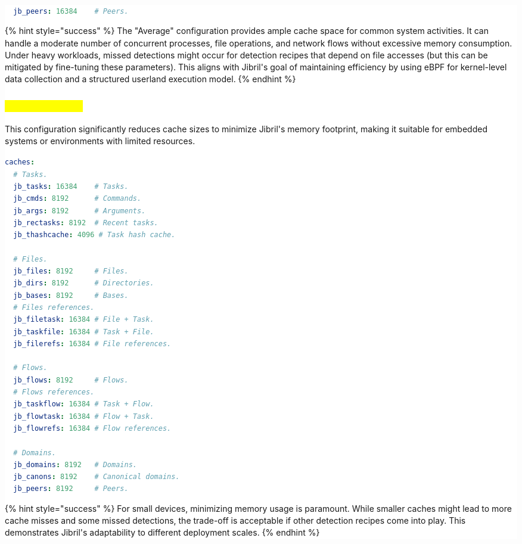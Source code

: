 ```yaml
  jb_peers: 16384    # Peers.
```

{% hint style="success" %}
The "Average" configuration provides ample cache space for common system activities. It can handle a moderate number of concurrent processes, file operations, and network flows without excessive memory consumption. Under heavy workloads, missed detections might occur for detection recipes that depend on file accesses (but this can be mitigated by fine-tuning these parameters). This aligns with Jibril's goal of maintaining efficiency by using eBPF for kernel-level data collection and a structured userland execution model.
{% endhint %}

### <mark style="color:yellow;">2. Small Devices</mark>

This configuration significantly reduces cache sizes to minimize Jibril's memory footprint, making it suitable for embedded systems or environments with limited resources.

```yaml
caches:
  # Tasks.
  jb_tasks: 16384    # Tasks.
  jb_cmds: 8192      # Commands.
  jb_args: 8192      # Arguments.
  jb_rectasks: 8192  # Recent tasks.
  jb_thashcache: 4096 # Task hash cache.

  # Files.
  jb_files: 8192     # Files.
  jb_dirs: 8192      # Directories.
  jb_bases: 8192     # Bases.
  # Files references.
  jb_filetask: 16384 # File + Task.
  jb_taskfile: 16384 # Task + File.
  jb_filerefs: 16384 # File references.

  # Flows.
  jb_flows: 8192     # Flows.
  # Flows references.
  jb_taskflow: 16384 # Task + Flow.
  jb_flowtask: 16384 # Flow + Task.
  jb_flowrefs: 16384 # Flow references.

  # Domains.
  jb_domains: 8192   # Domains.
  jb_canons: 8192    # Canonical domains.
  jb_peers: 8192     # Peers.
```

{% hint style="success" %}
For small devices, minimizing memory usage is paramount. While smaller caches might lead to more cache misses and some missed detections, the trade-off is acceptable if other detection recipes come into play. This demonstrates Jibril's adaptability to different deployment scales.
{% endhint %}
